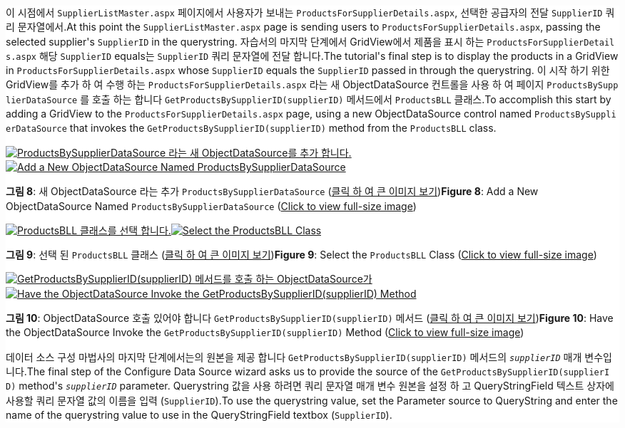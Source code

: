 <span data-ttu-id="edcc6-169">이 시점에서 `SupplierListMaster.aspx` 페이지에서 사용자가 보내는 `ProductsForSupplierDetails.aspx`, 선택한 공급자의 전달 `SupplierID` 쿼리 문자열에서.</span><span class="sxs-lookup"><span data-stu-id="edcc6-169">At this point the `SupplierListMaster.aspx` page is sending users to `ProductsForSupplierDetails.aspx`, passing the selected supplier's `SupplierID` in the querystring.</span></span> <span data-ttu-id="edcc6-170">자습서의 마지막 단계에서 GridView에서 제품을 표시 하는 `ProductsForSupplierDetails.aspx` 해당 `SupplierID` equals는 `SupplierID` 쿼리 문자열에 전달 합니다.</span><span class="sxs-lookup"><span data-stu-id="edcc6-170">The tutorial's final step is to display the products in a GridView in `ProductsForSupplierDetails.aspx` whose `SupplierID` equals the `SupplierID` passed in through the querystring.</span></span> <span data-ttu-id="edcc6-171">이 시작 하기 위한 GridView를 추가 하 여 수행 하는 `ProductsForSupplierDetails.aspx` 라는 새 ObjectDataSource 컨트롤을 사용 하 여 페이지 `ProductsBySupplierDataSource` 를 호출 하는 합니다 `GetProductsBySupplierID(supplierID)` 메서드에서 `ProductsBLL` 클래스.</span><span class="sxs-lookup"><span data-stu-id="edcc6-171">To accomplish this start by adding a GridView to the `ProductsForSupplierDetails.aspx` page, using a new ObjectDataSource control named `ProductsBySupplierDataSource` that invokes the `GetProductsBySupplierID(supplierID)` method from the `ProductsBLL` class.</span></span>


<span data-ttu-id="edcc6-172">[![ProductsBySupplierDataSource 라는 새 ObjectDataSource를 추가 합니다.](master-detail-filtering-across-two-pages-vb/_static/image21.png)](master-detail-filtering-across-two-pages-vb/_static/image20.png)</span><span class="sxs-lookup"><span data-stu-id="edcc6-172">[![Add a New ObjectDataSource Named ProductsBySupplierDataSource](master-detail-filtering-across-two-pages-vb/_static/image21.png)](master-detail-filtering-across-two-pages-vb/_static/image20.png)</span></span>

<span data-ttu-id="edcc6-173">**그림 8**: 새 ObjectDataSource 라는 추가 `ProductsBySupplierDataSource` ([클릭 하 여 큰 이미지 보기](master-detail-filtering-across-two-pages-vb/_static/image22.png))</span><span class="sxs-lookup"><span data-stu-id="edcc6-173">**Figure 8**: Add a New ObjectDataSource Named `ProductsBySupplierDataSource` ([Click to view full-size image](master-detail-filtering-across-two-pages-vb/_static/image22.png))</span></span>


<span data-ttu-id="edcc6-174">[![ProductsBLL 클래스를 선택 합니다.](master-detail-filtering-across-two-pages-vb/_static/image24.png)](master-detail-filtering-across-two-pages-vb/_static/image23.png)</span><span class="sxs-lookup"><span data-stu-id="edcc6-174">[![Select the ProductsBLL Class](master-detail-filtering-across-two-pages-vb/_static/image24.png)](master-detail-filtering-across-two-pages-vb/_static/image23.png)</span></span>

<span data-ttu-id="edcc6-175">**그림 9**: 선택 된 `ProductsBLL` 클래스 ([클릭 하 여 큰 이미지 보기](master-detail-filtering-across-two-pages-vb/_static/image25.png))</span><span class="sxs-lookup"><span data-stu-id="edcc6-175">**Figure 9**: Select the `ProductsBLL` Class ([Click to view full-size image](master-detail-filtering-across-two-pages-vb/_static/image25.png))</span></span>


<span data-ttu-id="edcc6-176">[![GetProductsBySupplierID(supplierID) 메서드를 호출 하는 ObjectDataSource가](master-detail-filtering-across-two-pages-vb/_static/image27.png)](master-detail-filtering-across-two-pages-vb/_static/image26.png)</span><span class="sxs-lookup"><span data-stu-id="edcc6-176">[![Have the ObjectDataSource Invoke the GetProductsBySupplierID(supplierID) Method](master-detail-filtering-across-two-pages-vb/_static/image27.png)](master-detail-filtering-across-two-pages-vb/_static/image26.png)</span></span>

<span data-ttu-id="edcc6-177">**그림 10**: ObjectDataSource 호출 있어야 합니다 `GetProductsBySupplierID(supplierID)` 메서드 ([클릭 하 여 큰 이미지 보기](master-detail-filtering-across-two-pages-vb/_static/image28.png))</span><span class="sxs-lookup"><span data-stu-id="edcc6-177">**Figure 10**: Have the ObjectDataSource Invoke the `GetProductsBySupplierID(supplierID)` Method ([Click to view full-size image](master-detail-filtering-across-two-pages-vb/_static/image28.png))</span></span>


<span data-ttu-id="edcc6-178">데이터 소스 구성 마법사의 마지막 단계에서는의 원본을 제공 합니다 `GetProductsBySupplierID(supplierID)` 메서드의 *`supplierID`* 매개 변수입니다.</span><span class="sxs-lookup"><span data-stu-id="edcc6-178">The final step of the Configure Data Source wizard asks us to provide the source of the `GetProductsBySupplierID(supplierID)` method's *`supplierID`* parameter.</span></span> <span data-ttu-id="edcc6-179">Querystring 값을 사용 하려면 쿼리 문자열 매개 변수 원본을 설정 하 고 QueryStringField 텍스트 상자에 사용할 쿼리 문자열 값의 이름을 입력 (`SupplierID`).</span><span class="sxs-lookup"><span data-stu-id="edcc6-179">To use the querystring value, set the Parameter source to QueryString and enter the name of the querystring value to use in the QueryStringField textbox (`SupplierID`).</span></span>
